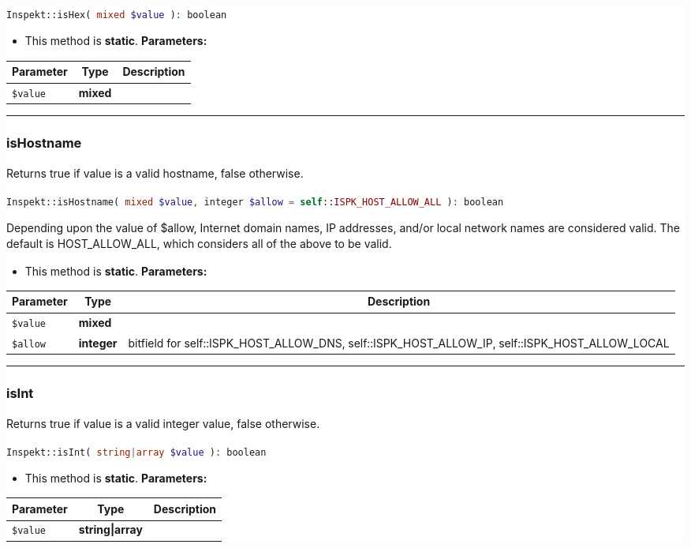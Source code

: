 ```php
Inspekt::isHex( mixed $value ): boolean
```



* This method is **static**.
**Parameters:**

| Parameter | Type | Description |
|-----------|------|-------------|
| `$value` | **mixed** |  |




---

### isHostname

Returns true if value is a valid hostname, false otherwise.

```php
Inspekt::isHostname( mixed $value, integer $allow = self::ISPK_HOST_ALLOW_ALL ): boolean
```

Depending upon the value of $allow, Internet domain names, IP
addresses, and/or local network names are considered valid.
The default is HOST_ALLOW_ALL, which considers all of the
above to be valid.

* This method is **static**.
**Parameters:**

| Parameter | Type | Description |
|-----------|------|-------------|
| `$value` | **mixed** |  |
| `$allow` | **integer** | bitfield for self::ISPK_HOST_ALLOW_DNS, self::ISPK_HOST_ALLOW_IP, self::ISPK_HOST_ALLOW_LOCAL |




---

### isInt

Returns true if value is a valid integer value, false otherwise.

```php
Inspekt::isInt( string|array $value ): boolean
```



* This method is **static**.
**Parameters:**

| Parameter | Type | Description |
|-----------|------|-------------|
| `$value` | **string&#124;array** |  |
